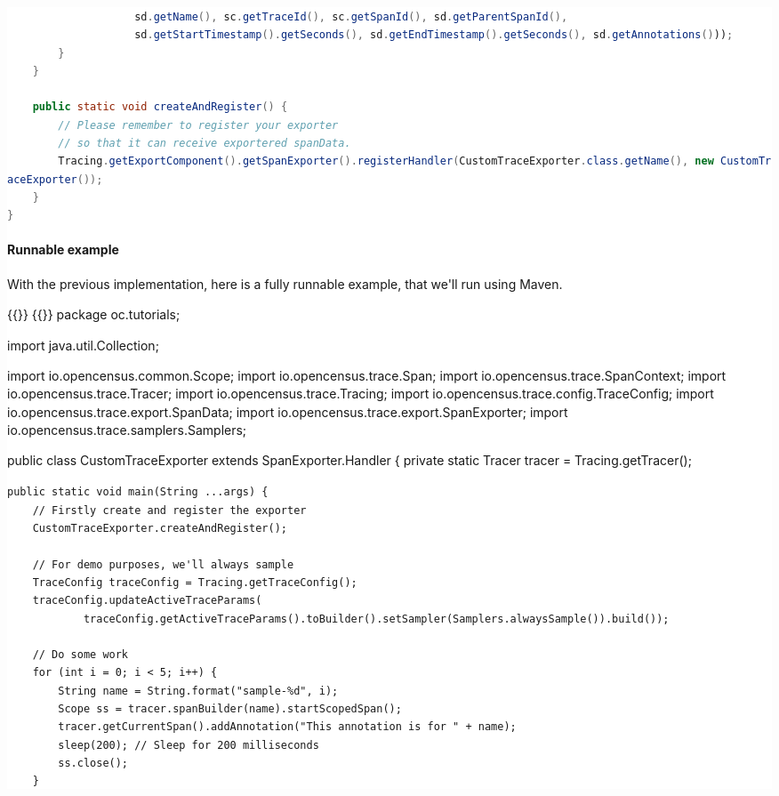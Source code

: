 ```java
                    sd.getName(), sc.getTraceId(), sc.getSpanId(), sd.getParentSpanId(),
                    sd.getStartTimestamp().getSeconds(), sd.getEndTimestamp().getSeconds(), sd.getAnnotations()));
        }
    }

    public static void createAndRegister() {
        // Please remember to register your exporter
        // so that it can receive exportered spanData.
        Tracing.getExportComponent().getSpanExporter().registerHandler(CustomTraceExporter.class.getName(), new CustomTraceExporter());
    }
}
```

#### Runnable example

With the previous implementation, here is a fully runnable example, that we'll run using Maven.

{{<tabs Java_Code pom_xml>}}
{{<highlight java>}}
package oc.tutorials;

import java.util.Collection;

import io.opencensus.common.Scope;
import io.opencensus.trace.Span;
import io.opencensus.trace.SpanContext;
import io.opencensus.trace.Tracer;
import io.opencensus.trace.Tracing;
import io.opencensus.trace.config.TraceConfig;
import io.opencensus.trace.export.SpanData;
import io.opencensus.trace.export.SpanExporter;
import io.opencensus.trace.samplers.Samplers;

public class CustomTraceExporter extends SpanExporter.Handler {
    private static Tracer tracer = Tracing.getTracer();

    public static void main(String ...args) {
        // Firstly create and register the exporter
        CustomTraceExporter.createAndRegister();

        // For demo purposes, we'll always sample
        TraceConfig traceConfig = Tracing.getTraceConfig();
        traceConfig.updateActiveTraceParams(
                traceConfig.getActiveTraceParams().toBuilder().setSampler(Samplers.alwaysSample()).build());

        // Do some work
        for (int i = 0; i < 5; i++) {
            String name = String.format("sample-%d", i);
            Scope ss = tracer.spanBuilder(name).startScopedSpan();
            tracer.getCurrentSpan().addAnnotation("This annotation is for " + name);
            sleep(200); // Sleep for 200 milliseconds
            ss.close();
        }
